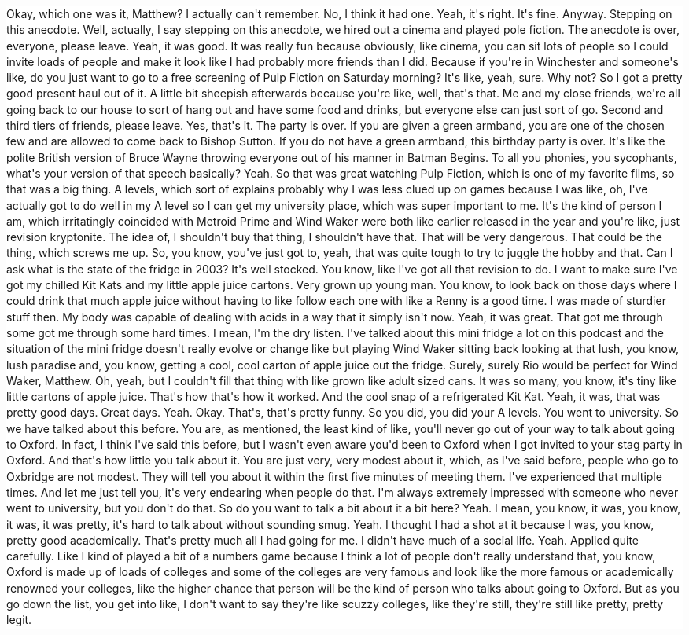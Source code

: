 Okay, which one was it, Matthew?
I actually can't remember. No, I think it had one. Yeah, it's right.
It's fine. Anyway. Stepping on this anecdote.
Well, actually, I say stepping on this anecdote, we hired out a cinema and played pole fiction.
The anecdote is over, everyone, please leave.
Yeah, it was good. It was really fun because obviously, like cinema, you can sit lots of people so I could invite loads of people and make it look like I had probably more friends than I did. Because if you're in Winchester and someone's like, do you just want to go to a free screening of Pulp Fiction on Saturday morning?
It's like, yeah, sure. Why not? So I got a pretty good present haul out of it.
A little bit sheepish afterwards because you're like, well, that's that. Me and my close friends, we're all going back to our house to sort of hang out and have some food and drinks, but everyone else can just sort of go.
Second and third tiers of friends, please leave. Yes, that's it. The party is over.
If you are given a green armband, you are one of the chosen few and are allowed to come back to Bishop Sutton. If you do not have a green armband, this birthday party is over.
It's like the polite British version of Bruce Wayne throwing everyone out of his manner in Batman Begins. To all you phonies, you sycophants, what's your version of that speech basically?
Yeah. So that was great watching Pulp Fiction, which is one of my favorite films, so that was a big thing. A levels, which sort of explains probably why I was less clued up on games because I was like, oh, I've actually got to do well in my A level so I can get my university place, which was super important to me.
It's the kind of person I am, which irritatingly coincided with Metroid Prime and Wind Waker were both like earlier released in the year and you're like, just revision kryptonite. The idea of, I shouldn't buy that thing, I shouldn't have that. That will be very dangerous.
That could be the thing, which screws me up. So, you know, you've just got to, yeah, that was quite tough to try to juggle the hobby and that.
Can I ask what is the state of the fridge in 2003?
It's well stocked. You know, like I've got all that revision to do. I want to make sure I've got my chilled Kit Kats and my little apple juice cartons.
Very grown up young man.
You know, to look back on those days where I could drink that much apple juice without having to like follow each one with like a Renny is a good time. I was made of sturdier stuff then. My body was capable of dealing with acids in a way that it simply isn't now.
Yeah, it was great. That got me through some got me through some hard times. I mean, I'm the dry listen.
I've talked about this mini fridge a lot on this podcast and the situation of the mini fridge doesn't really evolve or change like but playing Wind Waker sitting back looking at that lush, you know, lush paradise and, you know, getting a cool, cool carton of apple juice out the fridge.
Surely, surely Rio would be perfect for Wind Waker, Matthew.
Oh, yeah, but I couldn't fill that thing with like grown like adult sized cans. It was so many, you know, it's tiny like little cartons of apple juice. That's how that's how it worked.
And the cool snap of a refrigerated Kit Kat. Yeah, it was, that was pretty good days.
Great days. Yeah. Okay.
That's, that's pretty funny. So you did, you did your A levels. You went to university.
So we have talked about this before. You are, as mentioned, the least kind of like, you'll never go out of your way to talk about going to Oxford. In fact, I think I've said this before, but I wasn't even aware you'd been to Oxford when I got invited to your stag party in Oxford.
And that's how little you talk about it. You are just very, very modest about it, which, as I've said before, people who go to Oxbridge are not modest. They will tell you about it within the first five minutes of meeting them.
I've experienced that multiple times. And let me just tell you, it's very endearing when people do that. I'm always extremely impressed with someone who never went to university, but you don't do that.
So do you want to talk a bit about it a bit here? Yeah.
I mean, you know, it was, you know, it was, it was pretty, it's hard to talk about without sounding smug. Yeah. I thought I had a shot at it because I was, you know, pretty good academically.
That's pretty much all I had going for me. I didn't have much of a social life. Yeah.
Applied quite carefully. Like I kind of played a bit of a numbers game because I think a lot of people don't really understand that, you know, Oxford is made up of loads of colleges and some of the colleges are very famous and look like the more famous or academically renowned your colleges, like the higher chance that person will be the kind of person who talks about going to Oxford. But as you go down the list, you get into like, I don't want to say they're like scuzzy colleges, like they're still, they're still like pretty, pretty legit.
